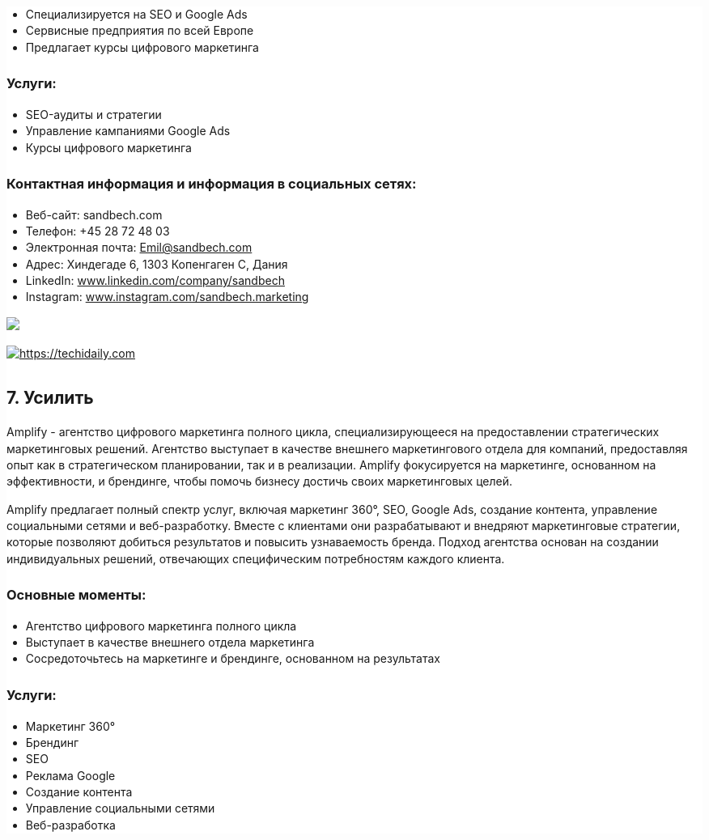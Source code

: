 * Специализируется на SEO и Google Ads
* Сервисные предприятия по всей Европе
* Предлагает курсы цифрового маркетинга

### Услуги:

* SEO-аудиты и стратегии
* Управление кампаниями Google Ads
* Курсы цифрового маркетинга

### Контактная информация и информация в социальных сетях:

* Веб-сайт: sandbech.com
* Телефон: +45 28 72 48 03
* Электронная почта: Emil@sandbech.com
* Адрес: Хиндегаде 6, 1303 Копенгаген C, Дания
* LinkedIn: www.linkedin.com/company/sandbech
* Instagram: www.instagram.com/sandbech.marketing

![](https://www.link-assistant.com/articles/wp-content/uploads/2024/08/Amplify.jpeg)


<a href="https://appsumo.8odi.net/c/5597632/2144271/7443" target="_top" id="2144271">
  <img src="//a.impactradius-go.com/display-ad/7443-2144271" border="0" alt="https://techidaily.com" width="600" height="90"/>
</a>
<img height="0" width="0" src="https://appsumo.8odi.net/i/5597632/2144271/7443" style="position:absolute;visibility:hidden;" border="0" />


## 7\. Усилить

Amplify - агентство цифрового маркетинга полного цикла, специализирующееся на предоставлении стратегических маркетинговых решений. Агентство выступает в качестве внешнего маркетингового отдела для компаний, предоставляя опыт как в стратегическом планировании, так и в реализации. Amplify фокусируется на маркетинге, основанном на эффективности, и брендинге, чтобы помочь бизнесу достичь своих маркетинговых целей.

Amplify предлагает полный спектр услуг, включая маркетинг 360°, SEO, Google Ads, создание контента, управление социальными сетями и веб-разработку. Вместе с клиентами они разрабатывают и внедряют маркетинговые стратегии, которые позволяют добиться результатов и повысить узнаваемость бренда. Подход агентства основан на создании индивидуальных решений, отвечающих специфическим потребностям каждого клиента.

### Основные моменты:

* Агентство цифрового маркетинга полного цикла
* Выступает в качестве внешнего отдела маркетинга
* Сосредоточьтесь на маркетинге и брендинге, основанном на результатах

### Услуги:

* Маркетинг 360°
* Брендинг
* SEO
* Реклама Google
* Создание контента
* Управление социальными сетями
* Веб-разработка
